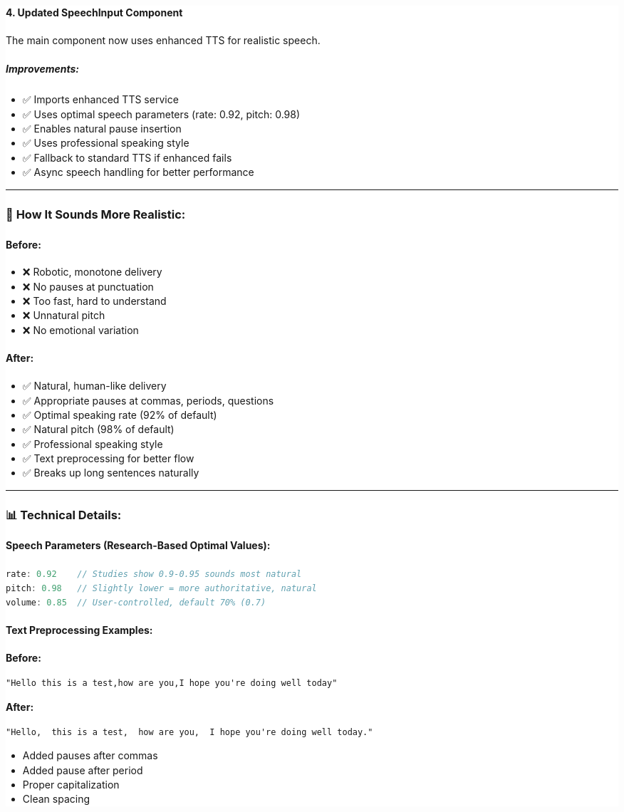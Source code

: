 
#### **4. Updated SpeechInput Component**
The main component now uses enhanced TTS for realistic speech.

##### **Improvements:**
- ✅ Imports enhanced TTS service
- ✅ Uses optimal speech parameters (rate: 0.92, pitch: 0.98)
- ✅ Enables natural pause insertion
- ✅ Uses professional speaking style
- ✅ Fallback to standard TTS if enhanced fails
- ✅ Async speech handling for better performance

---

### 🎨 **How It Sounds More Realistic:**

#### **Before:**
- ❌ Robotic, monotone delivery
- ❌ No pauses at punctuation
- ❌ Too fast, hard to understand
- ❌ Unnatural pitch
- ❌ No emotional variation

#### **After:**
- ✅ Natural, human-like delivery
- ✅ Appropriate pauses at commas, periods, questions
- ✅ Optimal speaking rate (92% of default)
- ✅ Natural pitch (98% of default)
- ✅ Professional speaking style
- ✅ Text preprocessing for better flow
- ✅ Breaks up long sentences naturally

---

### 📊 **Technical Details:**

#### **Speech Parameters (Research-Based Optimal Values):**
```typescript
rate: 0.92    // Studies show 0.9-0.95 sounds most natural
pitch: 0.98   // Slightly lower = more authoritative, natural
volume: 0.85  // User-controlled, default 70% (0.7)
```

#### **Text Preprocessing Examples:**

**Before:**
```
"Hello this is a test,how are you,I hope you're doing well today"
```

**After:**
```
"Hello,  this is a test,  how are you,  I hope you're doing well today."
```
- Added pauses after commas
- Added pause after period
- Proper capitalization
- Clean spacing

